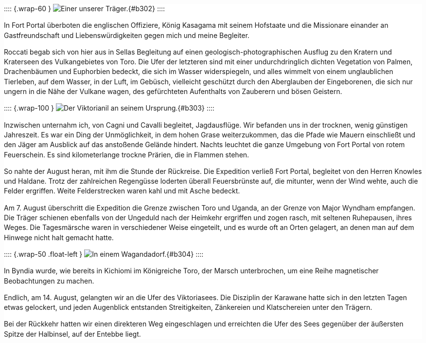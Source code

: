 :::: {.wrap-60  }
![Einer unserer Träger.](Der_Ruwenzori_302.jpg "Einer unserer Träger."){#b302}
::::

In Fort Portal überboten die englischen Offiziere, König Kasagama mit seinem
Hofstaate und die Missionare einander an Gastfreundschaft und
Liebenswürdigkeiten gegen mich und meine Begleiter.

Roccati begab sich von hier aus in Sellas Begleitung auf einen
geologisch-photographischen Ausflug zu den Kratern und Kraterseen des
Vulkangebietes von Toro. Die Ufer der letzteren sind mit einer undurchdringlich
dichten Vegetation von Palmen, Drachenbäumen und Euphorbien bedeckt, die sich im
Wasser widerspiegeln, und alles wimmelt von einem unglaublichen Tierleben, auf
dem Wasser, in der Luft, im Gebüsch, vielleicht geschützt durch den Aberglauben
der Eingeborenen, die sich nur ungern in die Nähe der Vulkane wagen, des
gefürchteten Aufenthalts von Zauberern und bösen Geistern.

:::: {.wrap-100  }
![Der Viktorianil an seinem Ursprung.](Der_Ruwenzori_303.jpg "Der Viktorianil an seinem Ursprung."){#b303}
::::

Inzwischen unternahm ich, von Cagni und Cavalli begleitet, Jagdausflüge. Wir
befanden uns in der trocknen, wenig günstigen Jahreszeit. Es war ein Ding der
Unmöglichkeit, in dem hohen Grase weiterzukommen, das die Pfade wie Mauern
einschließt und den Jäger am Ausblick auf das anstoßende Gelände hindert. Nachts
leuchtet die ganze Umgebung von Fort Portal von rotem Feuerschein. Es sind
kilometerlange trockne Prärien, die in Flammen stehen.

So nahte der August heran, mit ihm die Stunde der Rückreise. Die Expedition
verließ Fort Portal, begleitet von den Herren Knowles und Haldane. Trotz der
zahlreichen Regengüsse loderten  überall Feuersbrünste auf, die mitunter, wenn
der Wind wehte, auch die Felder ergriffen. Weite Felderstrecken waren kahl und
mit Asche bedeckt.

Am 7. August überschritt die Expedition die Grenze zwischen Toro und Uganda, an
der Grenze von Major Wyndham empfangen. Die Träger schienen ebenfalls von der
Ungeduld nach der Heimkehr ergriffen und zogen rasch, mit seltenen Ruhepausen,
ihres Weges. Die Tagesmärsche waren in verschiedener Weise eingeteilt, und es
wurde oft an Orten gelagert, an denen man auf dem Hinwege nicht halt gemacht
hatte.

:::: {.wrap-50 .float-left  }
![In einem Wagandadorf.](Der_Ruwenzori_304.jpg "In einem Wagandadorf."){#b304}
::::

In Byndia wurde, wie bereits in Kichiomi im Königreiche Toro, der Marsch
unterbrochen, um eine Reihe magnetischer Beobachtungen zu machen.

Endlich, am 14. August, gelangten wir an die Ufer des Viktoriasees. Die
Disziplin der Karawane hatte sich in den letzten Tagen etwas gelockert, und
jeden Augenblick entstanden Streitigkeiten, Zänkereien und Klatschereien unter
den Trägern.

Bei der Rückkehr hatten wir einen direkteren Weg eingeschlagen und erreichten
die Ufer des Sees gegenüber der äußersten Spitze der Halbinsel, auf der Entebbe
liegt.
